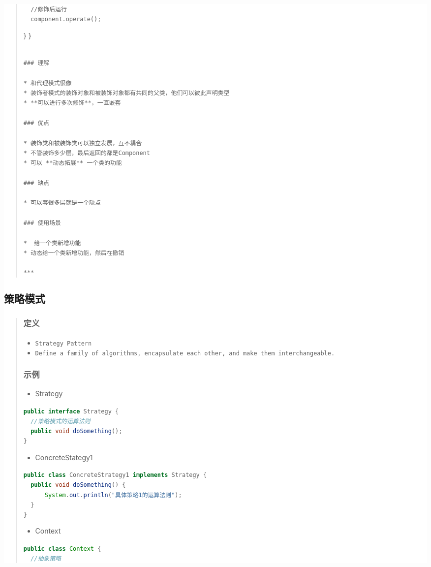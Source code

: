 > 		
> 		//修饰后运行
> 		component.operate();
> 	}
> }
> ```
>
> ### 理解
>
> * 和代理模式很像
> * 装饰者模式的装饰对象和被装饰对象都有共同的父类，他们可以彼此声明类型
> * **可以进行多次修饰**，一直嵌套
>
> ### 优点
>
> * 装饰类和被装饰类可以独立发展，互不耦合
> * 不管装饰多少层，最后返回的都是Component
> * 可以 **动态拓展** 一个类的功能
>
> ### 缺点
>
> * 可以套很多层就是一个缺点
>
> ### 使用场景
>
> *  给一个类新增功能
> * 动态给一个类新增功能，然后在撤销
>
> ***

## 策略模式

> ### 定义
>
> * `Strategy Pattern`
> * `Define a family of algorithms, encapsulate each other, and make them interchangeable.`
>
> ### 示例
>
> * Strategy
>
> ```java
> public interface Strategy {
> 	//策略模式的运算法则
> 	public void doSomething();
> }
> ```
>
> * ConcreteStategy1
>
> ```java
> public class ConcreteStrategy1 implements Strategy {
> 	public void doSomething() {
> 		System.out.println("具体策略1的运算法则");
> 	}
> }
> ```
>
> * Context
>
> ```java
> public class Context {
> 	//抽象策略